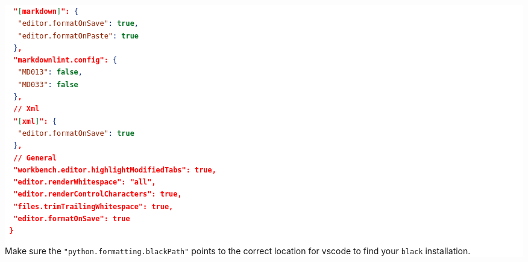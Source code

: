 ```json
  "[markdown]": {
   "editor.formatOnSave": true,
   "editor.formatOnPaste": true
  },
  "markdownlint.config": {
   "MD013": false,
   "MD033": false
  },
  // Xml
  "[xml]": {
   "editor.formatOnSave": true
  },
  // General
  "workbench.editor.highlightModifiedTabs": true,
  "editor.renderWhitespace": "all",
  "editor.renderControlCharacters": true,
  "files.trimTrailingWhitespace": true,
  "editor.formatOnSave": true
 }
```

Make sure the `"python.formatting.blackPath"` points to the correct location for vscode to find your `black` installation.

</details>


